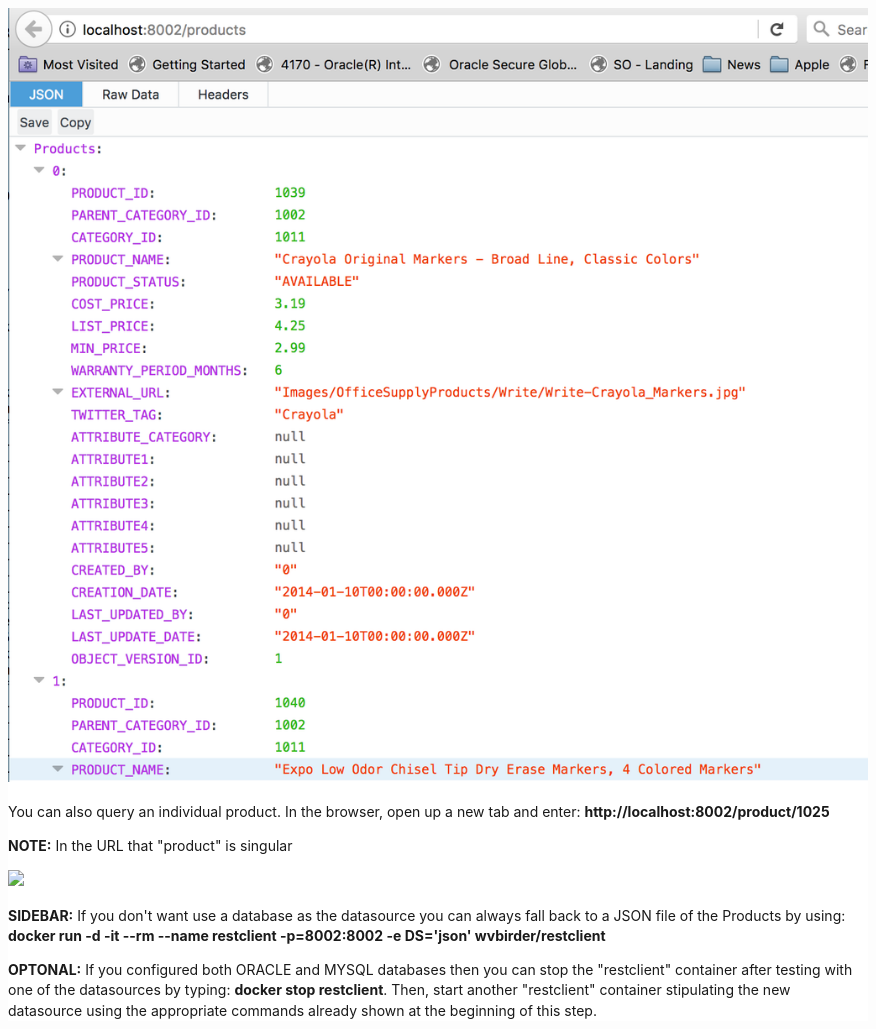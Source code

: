 ![](images/200Mac/Picture200-24.png)

You can also query an individual product. In the browser, open up a new tab and enter: **http://localhost:8002/product/1025**

**NOTE:** In the URL that "product" is singular

![](images/200Mac/Picture200-25.png)

**SIDEBAR:** If you don't want use a database as the datasource you can always fall back to a JSON file of the Products by using: **docker run -d -it --rm --name restclient -p=8002:8002 -e DS='json' wvbirder/restclient**

**OPTONAL:** If you configured both ORACLE and MYSQL databases then you can stop the "restclient" container after testing with one of the datasources by typing: **docker stop restclient**. Then, start another "restclient" container stipulating the new datasource using the appropriate commands already shown at the beginning of this step.

